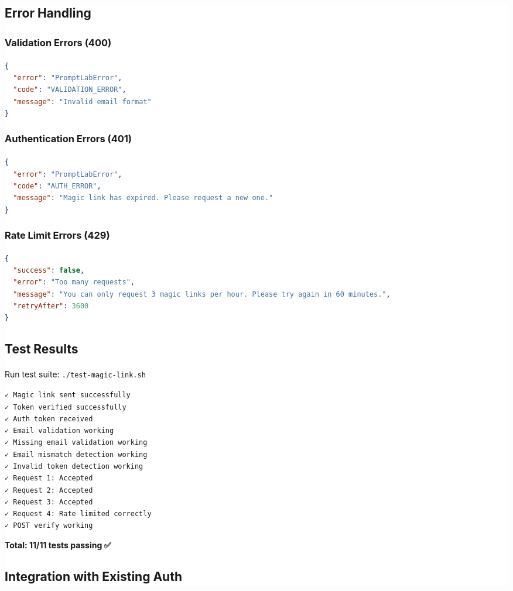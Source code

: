 ## Error Handling

### Validation Errors (400)
```json
{
  "error": "PromptLabError",
  "code": "VALIDATION_ERROR",
  "message": "Invalid email format"
}
```

### Authentication Errors (401)
```json
{
  "error": "PromptLabError",
  "code": "AUTH_ERROR",
  "message": "Magic link has expired. Please request a new one."
}
```

### Rate Limit Errors (429)
```json
{
  "success": false,
  "error": "Too many requests",
  "message": "You can only request 3 magic links per hour. Please try again in 60 minutes.",
  "retryAfter": 3600
}
```

## Test Results

Run test suite: `./test-magic-link.sh`

```
✓ Magic link sent successfully
✓ Token verified successfully
✓ Auth token received
✓ Email validation working
✓ Missing email validation working
✓ Email mismatch detection working
✓ Invalid token detection working
✓ Request 1: Accepted
✓ Request 2: Accepted
✓ Request 3: Accepted
✓ Request 4: Rate limited correctly
✓ POST verify working
```

**Total: 11/11 tests passing ✅**

## Integration with Existing Auth
